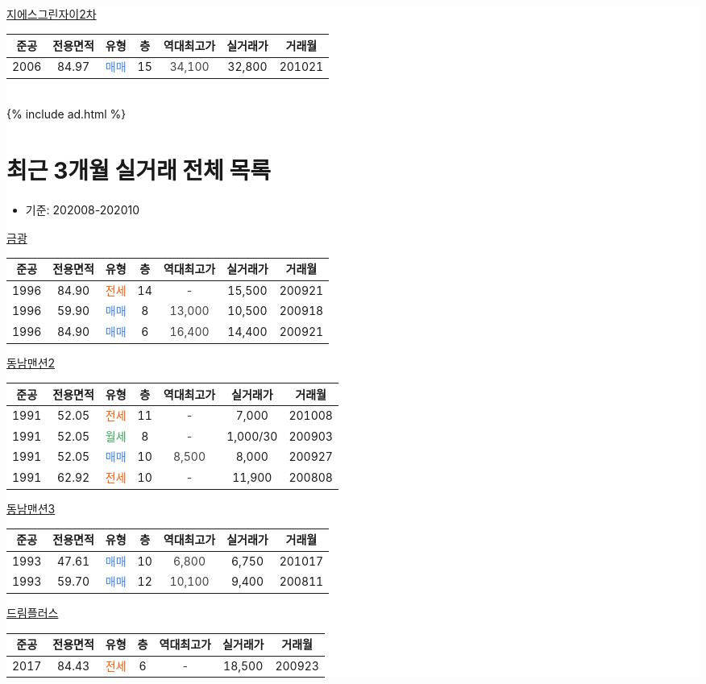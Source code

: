 [지에스그린자이2차](https://search.naver.com/search.naver?query=%EA%B4%91%EC%A3%BC%EA%B4%91%EC%97%AD%EC%8B%9C+%EB%B6%81%EA%B5%AC+%EC%96%91%EC%82%B0%EB%8F%99+%EC%A7%80%EC%97%90%EC%8A%A4%EA%B7%B8%EB%A6%B0%EC%9E%90%EC%9D%B42%EC%B0%A8)

|준공|전용면적|유형|층|역대최고가|실거래가|거래월|
|:---:|:---:|:---:|:---:|:---:|:---:|:---:|
|2006|84.97|<span style="color:#4285f3">매매</span>|15|<span style="color:#444444">34,100</span>|32,800|201021|


<br>
{% include ad.html %}
<br>

# 최근 3개월 실거래 전체 목록
* 기준: 202008-202010


[금광](https://search.naver.com/search.naver?query=%EA%B4%91%EC%A3%BC%EA%B4%91%EC%97%AD%EC%8B%9C+%EB%B6%81%EA%B5%AC+%EC%96%91%EC%82%B0%EB%8F%99+%EA%B8%88%EA%B4%91)

|준공|전용면적|유형|층|역대최고가|실거래가|거래월|
|:---:|:---:|:---:|:---:|:---:|:---:|:---:|
|1996|84.90|<span style="color:#ff5a00">전세</span>|14|<span style="color:#444444">-</span>|15,500|200921|
|1996|59.90|<span style="color:#4285f3">매매</span>|8|<span style="color:#444444">13,000</span>|10,500|200918|
|1996|84.90|<span style="color:#4285f3">매매</span>|6|<span style="color:#444444">16,400</span>|14,400|200921|

[동남맨션2](https://search.naver.com/search.naver?query=%EA%B4%91%EC%A3%BC%EA%B4%91%EC%97%AD%EC%8B%9C+%EB%B6%81%EA%B5%AC+%EC%96%91%EC%82%B0%EB%8F%99+%EB%8F%99%EB%82%A8%EB%A7%A8%EC%85%982)

|준공|전용면적|유형|층|역대최고가|실거래가|거래월|
|:---:|:---:|:---:|:---:|:---:|:---:|:---:|
|1991|52.05|<span style="color:#ff5a00">전세</span>|11|<span style="color:#444444">-</span>|7,000|201008|
|1991|52.05|<span style="color:#34a853">월세</span>|8|<span style="color:#444444">-</span>|1,000/30|200903|
|1991|52.05|<span style="color:#4285f3">매매</span>|10|<span style="color:#444444">8,500</span>|8,000|200927|
|1991|62.92|<span style="color:#ff5a00">전세</span>|10|<span style="color:#444444">-</span>|11,900|200808|

[동남맨션3](https://search.naver.com/search.naver?query=%EA%B4%91%EC%A3%BC%EA%B4%91%EC%97%AD%EC%8B%9C+%EB%B6%81%EA%B5%AC+%EC%96%91%EC%82%B0%EB%8F%99+%EB%8F%99%EB%82%A8%EB%A7%A8%EC%85%983)

|준공|전용면적|유형|층|역대최고가|실거래가|거래월|
|:---:|:---:|:---:|:---:|:---:|:---:|:---:|
|1993|47.61|<span style="color:#4285f3">매매</span>|10|<span style="color:#444444">6,800</span>|6,750|201017|
|1993|59.70|<span style="color:#4285f3">매매</span>|12|<span style="color:#444444">10,100</span>|9,400|200811|

[드림플러스](https://search.naver.com/search.naver?query=%EA%B4%91%EC%A3%BC%EA%B4%91%EC%97%AD%EC%8B%9C+%EB%B6%81%EA%B5%AC+%EC%96%91%EC%82%B0%EB%8F%99+%EB%93%9C%EB%A6%BC%ED%94%8C%EB%9F%AC%EC%8A%A4)

|준공|전용면적|유형|층|역대최고가|실거래가|거래월|
|:---:|:---:|:---:|:---:|:---:|:---:|:---:|
|2017|84.43|<span style="color:#ff5a00">전세</span>|6|<span style="color:#444444">-</span>|18,500|200923|
